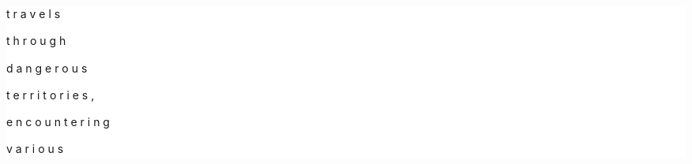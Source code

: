 t
r
a
v
e
l
s
 
t
h
r
o
u
g
h
 
d
a
n
g
e
r
o
u
s
 
t
e
r
r
i
t
o
r
i
e
s
,
 
e
n
c
o
u
n
t
e
r
i
n
g
 
v
a
r
i
o
u
s
 
